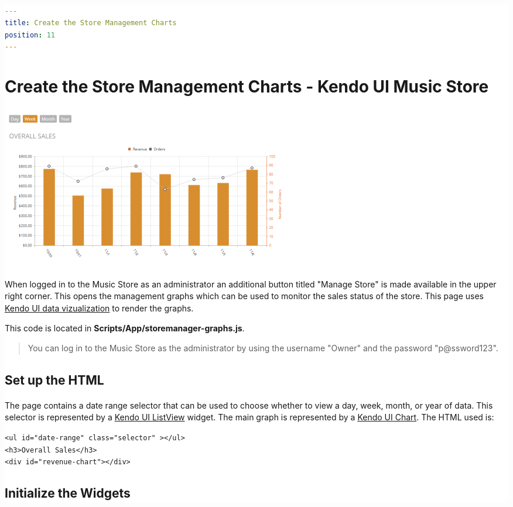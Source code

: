 ```yaml
---
title: Create the Store Management Charts
position: 11
---
```


# Create the Store Management Charts - Kendo UI Music Store

![kendo-manage-charts-screenshot](/using-kendo-with/aspnet-mvc/tutorial-kendo-music-store/music-store-web/images/kendo-manage-charts-screenshot.png)

When logged in to the Music Store as an administrator an additional button titled "Manage Store" is made available in the upper right corner.
This opens the management graphs which can be used to monitor the sales status of the store.
This page uses [Kendo UI data vizualization](http://demos.telerik.com/kendo-ui/dataviz/overview/index.html) to render the graphs.

This code is located in **Scripts/App/storemanager-graphs.js**.

> You can log in to the Music Store as the administrator by using the username "Owner" and the password "p@ssword123".

## Set up the HTML

The page contains a date range selector that can be used to choose whether to view a day, week, month, or year of data.
This selector is represented by a [Kendo UI ListView](http://demos.telerik.com/kendo-ui/web/listview/index.html) widget.
The main graph is represented by a [Kendo UI Chart](http://demos.telerik.com/kendo-ui/dataviz/overview/index.html).
The HTML used is:

    <ul id="date-range" class="selector" ></ul>
    <h3>Overall Sales</h3>
    <div id="revenue-chart"></div>

## Initialize the Widgets
